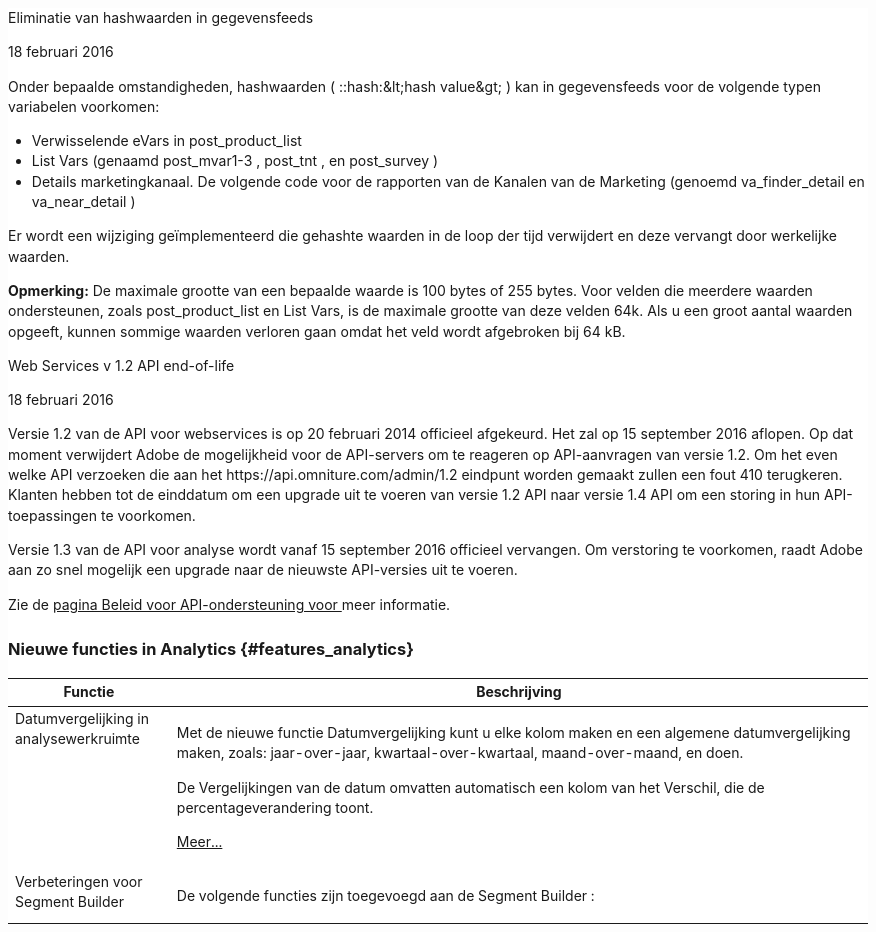   <tr> 
   <td colname="col1"> <p>Eliminatie van hashwaarden in gegevensfeeds </p> </td> 
   <td colname="col02"> <p>18 februari 2016 </p> </td> 
   <td colname="col2"> <p>Onder bepaalde omstandigheden, hashwaarden ( <span class="codeph"> ::hash:&amp;lt;hash value&amp;gt; </span>) kan in gegevensfeeds voor de volgende typen variabelen voorkomen: </p> 
    <ul id="ul_A5A28649622E453585175B26012B05D5"> 
     <li id="li_2D74AB5476FC4363BD6C4F3AC171E216"> Verwisselende eVars in post_product_list </li> 
     <li id="li_47060365639045E3A7FC541C266791D5"> List Vars (genaamd <span class="varname"> post_mvar1-3 </span>, <span class="varname"> post_tnt </span>, en <span class="varname"> post_survey </span>) </li> 
     <li id="li_2A5CC960FB994E279EBB2E0BB64BBC64"> Details marketingkanaal. De volgende code voor de rapporten van de Kanalen van de Marketing (genoemd <span class="varname"> va_finder_detail </span> en <span class="varname"> va_near_detail </span>) </li> 
    </ul> <p>Er wordt een wijziging geïmplementeerd die gehashte waarden in de loop der tijd verwijdert en deze vervangt door werkelijke waarden. </p> <p> <b>Opmerking:</b> De maximale grootte van een bepaalde waarde is 100 bytes of 255 bytes. Voor velden die meerdere waarden ondersteunen, zoals <span class="varname"> post_product_list </span> en List Vars, is de maximale grootte van deze velden 64k. Als u een groot aantal waarden opgeeft, kunnen sommige waarden verloren gaan omdat het veld wordt afgebroken bij 64 kB. </p> </td> 
  </tr> 
  <tr> 
   <td colname="col1"> <p>Web Services v 1.2 API end-of-life </p> </td> 
   <td colname="col02"> <p>18 februari 2016 </p> </td> 
   <td colname="col2"> <p>Versie 1.2 van de API voor webservices is op 20 februari 2014 officieel afgekeurd. Het zal op 15 september 2016 aflopen. Op dat moment verwijdert Adobe de mogelijkheid voor de API-servers om te reageren op API-aanvragen van versie 1.2. Om het even welke API verzoeken die aan het <span class="filepath"> https://api.omniture.com/admin/1.2 </span> eindpunt worden gemaakt zullen een fout 410 terugkeren. Klanten hebben tot de einddatum om een upgrade uit te voeren van versie 1.2 API naar versie 1.4 API om een storing in hun API-toepassingen te voorkomen. 
     <!--https://jira.corp.adobe.com/browse/AN-118670--></p> <p> Versie 1.3 van de API voor analyse wordt vanaf 15 september 2016 officieel vervangen. Om verstoring te voorkomen, raadt Adobe aan zo snel mogelijk een upgrade naar de nieuwste API-versies uit te voeren. </p> <p>Zie de <a href="https://marketing.adobe.com/developer/get-started/api-support-policy" format="https" scope="external"> pagina Beleid voor API-ondersteuning voor </a> meer informatie. </p> </td> 
  </tr> 
 </tbody> 
</table>

### Nieuwe functies in Analytics {#features_analytics}

<table id="table_91D1FD20C4C1411292252364328677AF"> 
 <thead> 
  <tr> 
   <th colname="col1" class="entry"> Functie </th> 
   <th colname="col2" class="entry"> Beschrijving </th> 
  </tr> 
 </thead>
 <tbody> 
  <tr> 
   <td colname="col1"> Datumvergelijking in <span class="wintitle"> analysewerkruimte </span> </td> 
   <td colname="col2"> <p>Met de nieuwe functie Datumvergelijking kunt u elke kolom maken en een algemene datumvergelijking maken, zoals: jaar-over-jaar, kwartaal-over-kwartaal, maand-over-maand, en doen. </p> <p>De Vergelijkingen van de datum omvatten automatisch een <span class="term"> </span> kolom van het Verschil, die de percentageverandering toont. </p> <p> <a href="https://marketing.adobe.com/resources/help/en_US/analytics/analysis-workspace/time_comparison.html" format="https" scope="external"> Meer... </a> </p> </td> 
  </tr> 
  <tr> 
   <td colname="col1"> <span class="wintitle"> Verbeteringen </span> voor Segment Builder </td> 
   <td colname="col2"> <p>De volgende functies zijn toegevoegd aan de <span class="wintitle"> Segment Builder </span>: </p> 
    <ul id="ul_721555FA02DA43C28DA4B600F321298F"> 